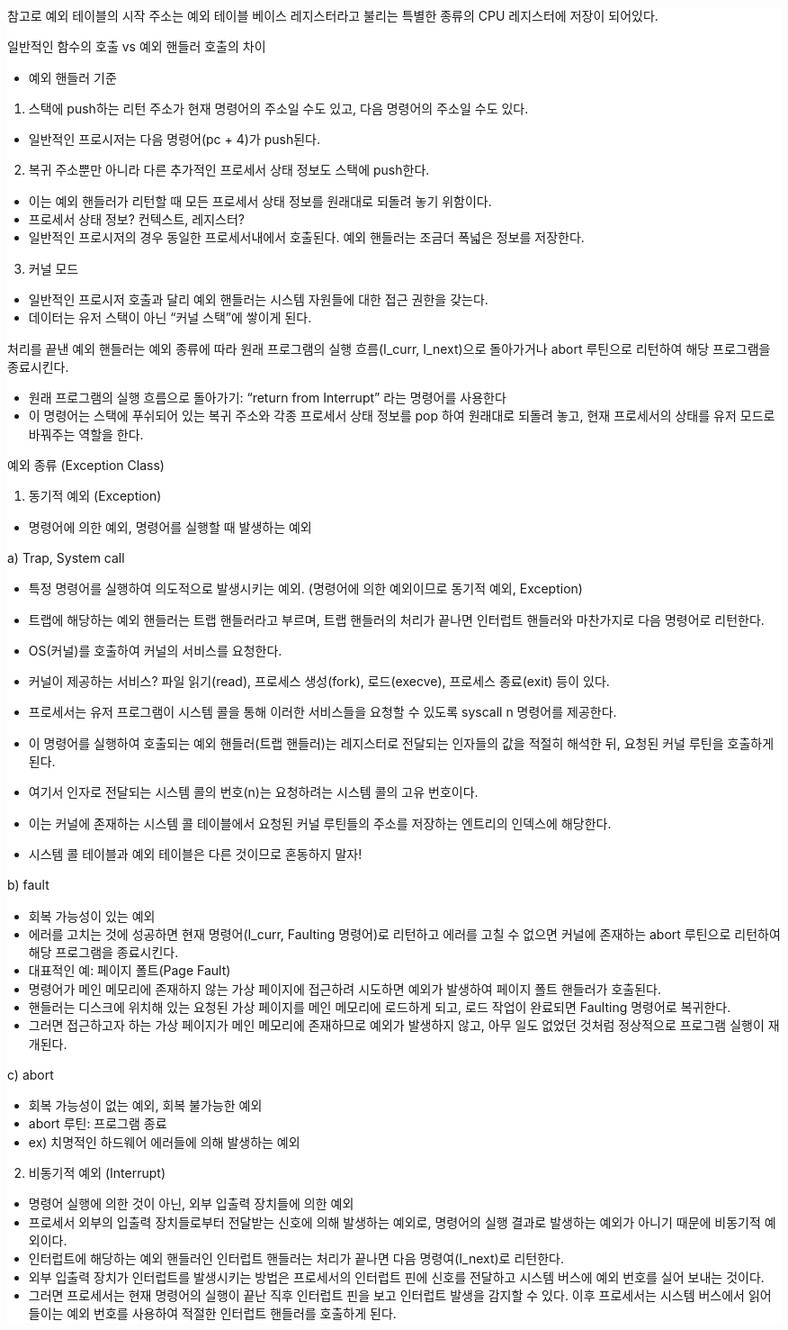 참고로 예외 테이블의 시작 주소는 예외 테이블 베이스 레지스터라고 불리는 특별한 종류의 CPU 레지스터에 저장이 되어있다.

일반적인 함수의 호출 vs 예외 핸들러 호출의 차이
- 예외 핸들러 기준
1. 스택에 push하는 리턴 주소가 현재 명령어의 주소일 수도 있고, 다음 명령어의 주소일 수도 있다.
- 일반적인 프로시저는 다음 명령어(pc + 4)가 push된다.

2. 복귀 주소뿐만 아니라 다른 추가적인 프로세서 상태 정보도 스택에 push한다.
- 이는 예외 핸들러가 리턴할 때 모든 프로세서 상태 정보를 원래대로 되돌려 놓기 위함이다.
- 프로세서 상태 정보? 컨텍스트, 레지스터? 
- 일반적인 프로시저의 경우 동일한 프로세서내에서 호출된다. 예외 핸들러는 조금더 폭넓은 정보를 저장한다.

3. 커널 모드
- 일반적인 프로시저 호출과 달리 예외 핸들러는 시스템 자원들에 대한 접근 권한을 갖는다.
- 데이터는 유저 스택이 아닌 “커널 스택”에 쌓이게 된다.

처리를 끝낸 예외 핸들러는 예외 종류에 따라 원래 프로그램의 실행 흐름(I_curr, I_next)으로 돌아가거나 abort 루틴으로 리턴하여 해당 프로그램을 종료시킨다.
- 원래 프로그램의 실행 흐름으로 돌아가기: “return from Interrupt” 라는 명령어를 사용한다
- 이 명령어는 스택에 푸쉬되어 있는 복귀 주소와 각종 프로세서 상태 정보를 pop 하여 원래대로 되돌려 놓고, 현재 프로세서의 상태를 유저 모드로 바꿔주는 역할을 한다.

예외 종류 (Exception Class)

1. 동기적 예외 (Exception)
- 명령어에 의한 예외, 명령어를 실행할 때 발생하는 예외

a) Trap, System call
- 특정 명령어를 실행하여 의도적으로 발생시키는 예외. (명령어에 의한 예외이므로 동기적 예외, Exception)
- 트랩에 해당하는 예외 핸들러는 트랩 핸들러라고 부르며, 트랩 핸들러의 처리가 끝나면 인터럽트 핸들러와 마찬가지로 다음 명령어로 리턴한다.
- OS(커널)를 호출하여 커널의 서비스를 요청한다.
- 커널이 제공하는 서비스? 파일 읽기(read), 프로세스 생성(fork), 로드(execve), 프로세스 종료(exit) 등이 있다.
- 프로세서는 유저 프로그램이 시스템 콜을 통해 이러한 서비스들을 요청할 수 있도록 syscall n 명령어를 제공한다.
- 이 명령어를 실행하여 호출되는 예외 핸들러(트랩 핸들러)는 레지스터로 전달되는 인자들의 값을 적절히 해석한 뒤, 요청된 커널 루틴을 호출하게 된다.
- 여기서 인자로 전달되는 시스템 콜의 번호(n)는 요청하려는 시스템 콜의 고유 번호이다.
- 이는 커널에 존재하는 시스템 콜 테이블에서 요청된 커널 루틴들의 주소를 저장하는 엔트리의 인덱스에 해당한다.

- 시스템 콜 테이블과 예외 테이블은 다른 것이므로 혼동하지 말자!

b) fault
- 회복 가능성이 있는 예외
- 에러를 고치는 것에 성공하면 현재 명령어(I_curr, Faulting 명령어)로 리턴하고 에러를 고칠 수 없으면 커널에 존재하는 abort 루틴으로 리턴하여 해당 프로그램을 종료시킨다.
- 대표적인 예: 페이지 폴트(Page Fault)
- 명령어가 메인 메모리에 존재하지 않는 가상 페이지에 접근하려 시도하면 예외가 발생하여 페이지 폴트 핸들러가 호출된다.
- 핸들러는 디스크에 위치해 있는 요청된 가상 페이지를 메인 메모리에 로드하게 되고, 로드 작업이 완료되면 Faulting 명령어로 복귀한다.
- 그러면 접근하고자 하는 가상 페이지가 메인 메모리에 존재하므로 예외가 발생하지 않고, 아무 일도 없었던 것처럼 정상적으로 프로그램 실행이 재개된다.

c) abort
- 회복 가능성이 없는 예외, 회복 불가능한 예외
- abort 루틴: 프로그램 종료
- ex) 치명적인 하드웨어 에러들에 의해 발생하는 예외

2. 비동기적 예외 (Interrupt)
- 명령어 실행에 의한 것이 아닌, 외부 입출력 장치들에 의한 예외
- 프로세서 외부의 입출력 장치들로부터 전달받는 신호에 의해 발생하는 예외로, 명령어의 실행 결과로 발생하는 예외가 아니기 때문에 비동기적 예외이다.
- 인터럽트에 해당하는 예외 핸들러인 인터럽트 핸들러는 처리가 끝나면 다음 명령여(I_next)로 리턴한다.
- 외부 입출력 장치가 인터럽트를 발생시키는 방법은 프로세서의 인터럽트 핀에 신호를 전달하고 시스템 버스에 예외 번호를 실어 보내는 것이다.
- 그러면 프로세서는 현재 명령어의 실행이 끝난 직후 인터럽트 핀을 보고 인터럽트 발생을 감지할 수 있다. 이후 프로세서는 시스템 버스에서 읽어 들이는 예외 번호를 사용하여 적절한 인터럽트 핸들러를 호출하게 된다.
